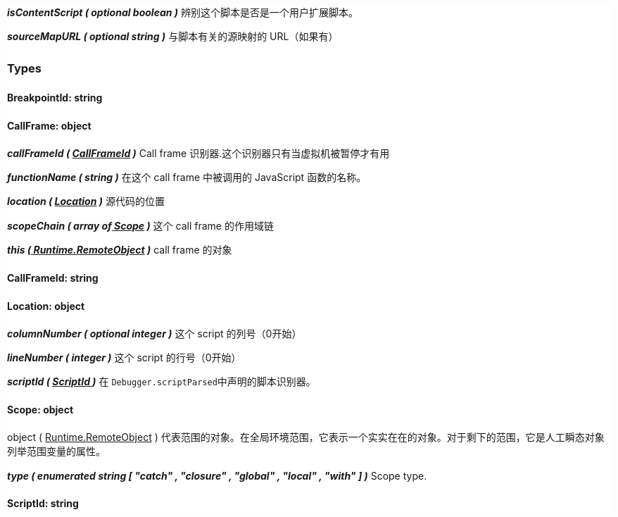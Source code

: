 ***isContentScript ( optional boolean )***
辨别这个脚本是否是一个用户扩展脚本。

***sourceMapURL ( optional string )***
与脚本有关的源映射的 URL（如果有）



<a name="types"></a>
### Types


<a name="type-BreakpointId"></a>
#### BreakpointId: string


<a name="type-CallFrame"></a>
#### CallFrame: object
***callFrameId ( [CallFrameId](#type-CallFrameId) )***
Call frame 识别器.这个识别器只有当虚拟机被暂停才有用

***functionName ( string )***
在这个 call frame 中被调用的 JavaScript 函数的名称。

***location ( [Location](type-Location) )***
源代码的位置

***scopeChain ( array of[ Scope](type-Scope) )***
这个 call frame 的作用域链

***this ([ Runtime.RemoteObject](runtime.html#type-RemoteObject) )***
call frame 的对象


<a name="type-CallFrameId"></a>
#### CallFrameId: string


<a name="type-Location"></a>
#### Location: object
***columnNumber ( optional integer )***
这个 script 的列号（0开始）

***lineNumber ( integer )***
这个 script 的行号（0开始）

***scriptId ( [ScriptId ](#type-ScriptId))***
在 <code>Debugger.scriptParsed</code>中声明的脚本识别器。


<a name="type-Scope"></a>
#### Scope: object
object ( [Runtime.RemoteObject](runtime.html#type-RemoteObject) )
代表范围的对象。在全局环境范围，它表示一个实实在在的对象。对于剩下的范围，它是人工瞬态对象列举范围变量的属性。


***type ( enumerated string [ "catch" , "closure" , "global" , "local" , "with" ] )***
Scope type.


<a name="type-ScriptId"></a>
#### ScriptId: string